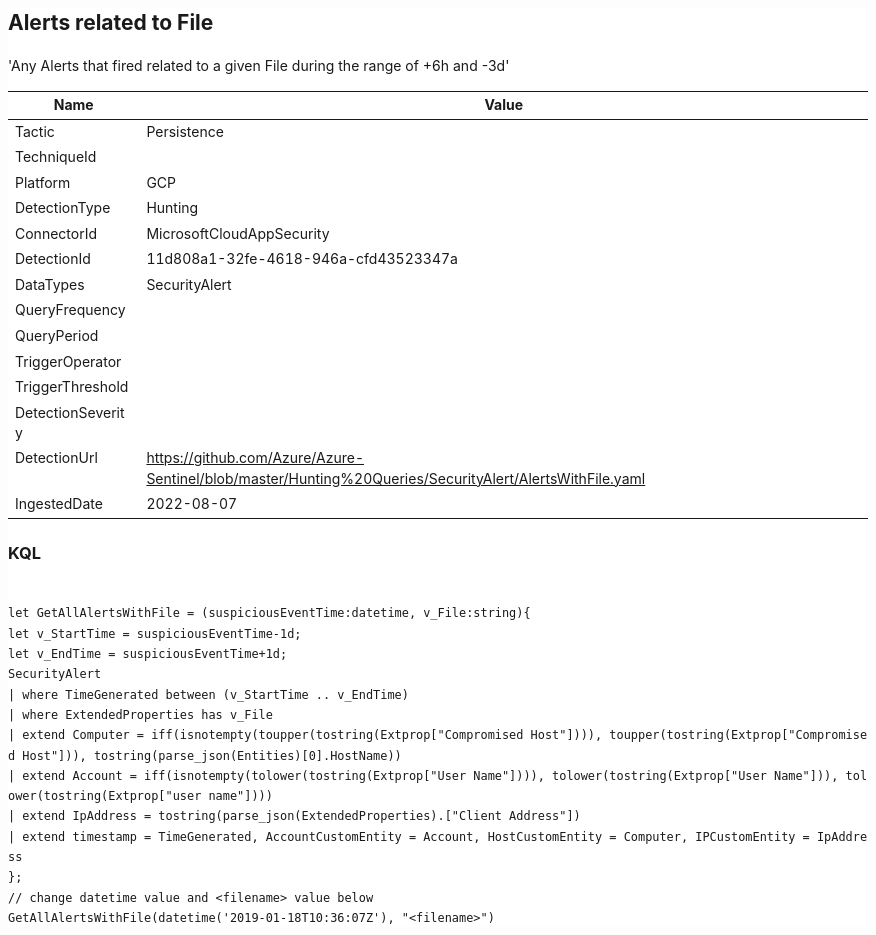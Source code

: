 ## Alerts related to File

'Any Alerts that fired related to a given File during the range of +6h and -3d'

|Name | Value |
| --- | --- |
|Tactic | Persistence|
|TechniqueId | |
|Platform | GCP|
|DetectionType | Hunting |
|ConnectorId | MicrosoftCloudAppSecurity |
|DetectionId | 11d808a1-32fe-4618-946a-cfd43523347a |
|DataTypes | SecurityAlert |
|QueryFrequency |  |
|QueryPeriod |  |
|TriggerOperator |  |
|TriggerThreshold |  |
|DetectionSeverity |  |
|DetectionUrl | https://github.com/Azure/Azure-Sentinel/blob/master/Hunting%20Queries/SecurityAlert/AlertsWithFile.yaml |
|IngestedDate | 2022-08-07 |

### KQL
```kql

let GetAllAlertsWithFile = (suspiciousEventTime:datetime, v_File:string){
let v_StartTime = suspiciousEventTime-1d;
let v_EndTime = suspiciousEventTime+1d;
SecurityAlert
| where TimeGenerated between (v_StartTime .. v_EndTime)
| where ExtendedProperties has v_File
| extend Computer = iff(isnotempty(toupper(tostring(Extprop["Compromised Host"]))), toupper(tostring(Extprop["Compromised Host"])), tostring(parse_json(Entities)[0].HostName))
| extend Account = iff(isnotempty(tolower(tostring(Extprop["User Name"]))), tolower(tostring(Extprop["User Name"])), tolower(tostring(Extprop["user name"])))
| extend IpAddress = tostring(parse_json(ExtendedProperties).["Client Address"]) 
| extend timestamp = TimeGenerated, AccountCustomEntity = Account, HostCustomEntity = Computer, IPCustomEntity = IpAddress
};
// change datetime value and <filename> value below
GetAllAlertsWithFile(datetime('2019-01-18T10:36:07Z'), "<filename>")

```
